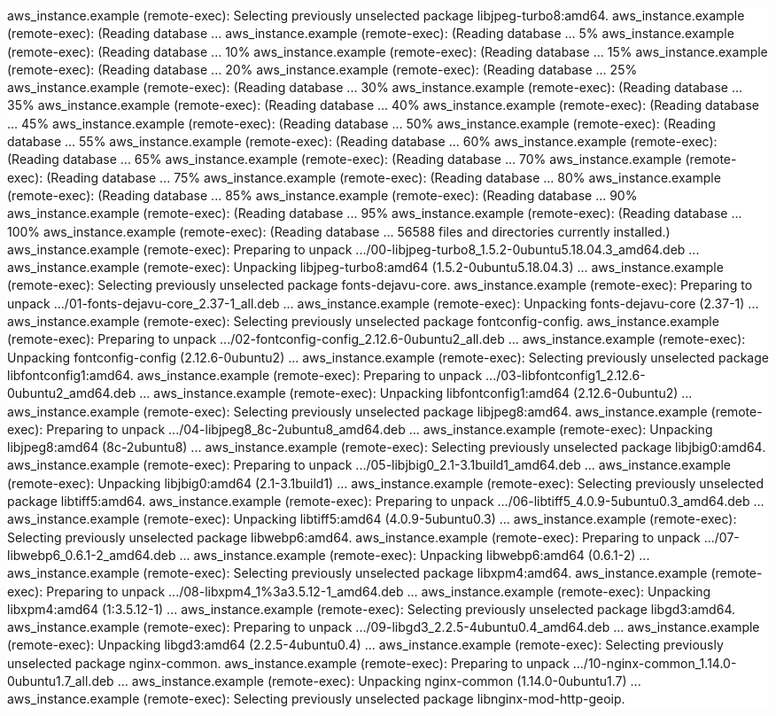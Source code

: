 aws_instance.example (remote-exec): Selecting previously unselected package libjpeg-turbo8:amd64.
aws_instance.example (remote-exec): (Reading database ...
aws_instance.example (remote-exec): (Reading database ... 5%
aws_instance.example (remote-exec): (Reading database ... 10%
aws_instance.example (remote-exec): (Reading database ... 15%
aws_instance.example (remote-exec): (Reading database ... 20%
aws_instance.example (remote-exec): (Reading database ... 25%
aws_instance.example (remote-exec): (Reading database ... 30%
aws_instance.example (remote-exec): (Reading database ... 35%
aws_instance.example (remote-exec): (Reading database ... 40%
aws_instance.example (remote-exec): (Reading database ... 45%
aws_instance.example (remote-exec): (Reading database ... 50%
aws_instance.example (remote-exec): (Reading database ... 55%
aws_instance.example (remote-exec): (Reading database ... 60%
aws_instance.example (remote-exec): (Reading database ... 65%
aws_instance.example (remote-exec): (Reading database ... 70%
aws_instance.example (remote-exec): (Reading database ... 75%
aws_instance.example (remote-exec): (Reading database ... 80%
aws_instance.example (remote-exec): (Reading database ... 85%
aws_instance.example (remote-exec): (Reading database ... 90%
aws_instance.example (remote-exec): (Reading database ... 95%
aws_instance.example (remote-exec): (Reading database ... 100%
aws_instance.example (remote-exec): (Reading database ... 56588 files and directories currently installed.)
aws_instance.example (remote-exec): Preparing to unpack .../00-libjpeg-turbo8_1.5.2-0ubuntu5.18.04.3_amd64.deb ...
aws_instance.example (remote-exec): Unpacking libjpeg-turbo8:amd64 (1.5.2-0ubuntu5.18.04.3) ...
aws_instance.example (remote-exec): Selecting previously unselected package fonts-dejavu-core.
aws_instance.example (remote-exec): Preparing to unpack .../01-fonts-dejavu-core_2.37-1_all.deb ...
aws_instance.example (remote-exec): Unpacking fonts-dejavu-core (2.37-1) ...
aws_instance.example (remote-exec): Selecting previously unselected package fontconfig-config.
aws_instance.example (remote-exec): Preparing to unpack .../02-fontconfig-config_2.12.6-0ubuntu2_all.deb ...
aws_instance.example (remote-exec): Unpacking fontconfig-config (2.12.6-0ubuntu2) ...
aws_instance.example (remote-exec): Selecting previously unselected package libfontconfig1:amd64.
aws_instance.example (remote-exec): Preparing to unpack .../03-libfontconfig1_2.12.6-0ubuntu2_amd64.deb ...
aws_instance.example (remote-exec): Unpacking libfontconfig1:amd64 (2.12.6-0ubuntu2) ...
aws_instance.example (remote-exec): Selecting previously unselected package libjpeg8:amd64.
aws_instance.example (remote-exec): Preparing to unpack .../04-libjpeg8_8c-2ubuntu8_amd64.deb ...
aws_instance.example (remote-exec): Unpacking libjpeg8:amd64 (8c-2ubuntu8) ...
aws_instance.example (remote-exec): Selecting previously unselected package libjbig0:amd64.
aws_instance.example (remote-exec): Preparing to unpack .../05-libjbig0_2.1-3.1build1_amd64.deb ...
aws_instance.example (remote-exec): Unpacking libjbig0:amd64 (2.1-3.1build1) ...
aws_instance.example (remote-exec): Selecting previously unselected package libtiff5:amd64.
aws_instance.example (remote-exec): Preparing to unpack .../06-libtiff5_4.0.9-5ubuntu0.3_amd64.deb ...
aws_instance.example (remote-exec): Unpacking libtiff5:amd64 (4.0.9-5ubuntu0.3) ...
aws_instance.example (remote-exec): Selecting previously unselected package libwebp6:amd64.
aws_instance.example (remote-exec): Preparing to unpack .../07-libwebp6_0.6.1-2_amd64.deb ...
aws_instance.example (remote-exec): Unpacking libwebp6:amd64 (0.6.1-2) ...
aws_instance.example (remote-exec): Selecting previously unselected package libxpm4:amd64.
aws_instance.example (remote-exec): Preparing to unpack .../08-libxpm4_1%3a3.5.12-1_amd64.deb ...
aws_instance.example (remote-exec): Unpacking libxpm4:amd64 (1:3.5.12-1) ...
aws_instance.example (remote-exec): Selecting previously unselected package libgd3:amd64.
aws_instance.example (remote-exec): Preparing to unpack .../09-libgd3_2.2.5-4ubuntu0.4_amd64.deb ...
aws_instance.example (remote-exec): Unpacking libgd3:amd64 (2.2.5-4ubuntu0.4) ...
aws_instance.example (remote-exec): Selecting previously unselected package nginx-common.
aws_instance.example (remote-exec): Preparing to unpack .../10-nginx-common_1.14.0-0ubuntu1.7_all.deb ...
aws_instance.example (remote-exec): Unpacking nginx-common (1.14.0-0ubuntu1.7) ...
aws_instance.example (remote-exec): Selecting previously unselected package libnginx-mod-http-geoip.